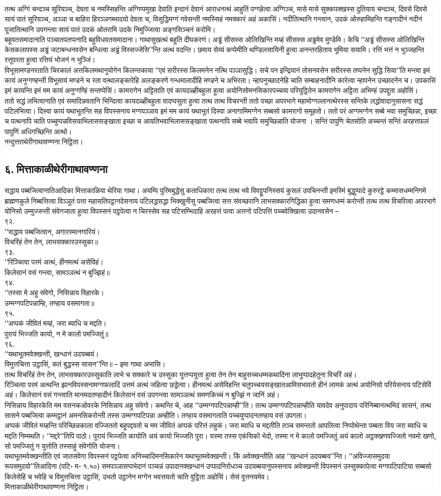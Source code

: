 तत्थ अग्गिं चन्दञ्च सूरियञ्च, देवता च नमस्सिहन्ति अग्गिप्पमुखा देवाति इन्दानं देवानं आराधनत्थं आहुतिं पग्गहेत्वा अग्गिञ्च, मासे मासे सुक्कपक्खस्स दुतियाय चन्दञ्च, दिवसे दिवसे सायं पातं सूरियञ्च, अञ्ञा च बाहिरा हिरञ्ञगब्भादयो देवता च, विसुद्धिमग्गं गवेसन्ती नमस्सिहं नमक्कारं अहं अकासिं। नदीतित्थानि गन्त्वान, उदकं ओरुहामिहन्ति गङ्गादीनं नदीनं पूजातित्थानि उपगन्त्वा सायं पातं उदकं ओतरामि उदके निमुज्जित्वा अङ्गसिञ्चनं करोमि।  
बहूवतसमादानाति पञ्चातपतप्पनादि बहुविधवतसमादाना। गाथासुखत्थं बहूति दीघकरणं। अड्ढं सीसस्स ओलिखिन्ति मय्हं सीसस्स अड्ढमेव मुण्डेमि। केचि ‘‘अड्ढं सीसस्स ओलिखिन्ति केसकलापस्स अड्ढं जटाबन्धनवसेन बन्धित्वा अड्ढं विस्सज्जेसि’’न्ति अत्थं वदन्ति। छमाय सेय्यं कप्पेमीति थण्डिलसायिनी हुत्वा अनन्तरहिताय भूमिया सयामि। रत्तिं भत्तं न भुञ्जहन्ति रत्तूपरता हुत्वा रत्तियं भोजनं न भुञ्जिं।  
विभूसामण्डनरताति चिरकालं अत्तकिलमथानुयोगेन किलन्तकाया ‘‘एवं सरीरस्स किलमनेन नत्थि पञ्ञासुद्धि। सचे पन इन्द्रियानं तोसनवसेन सरीरस्स तप्पनेन सुद्धि सिया’’ति मन्त्वा इमं कायं अनुग्गण्हन्ती विभूसायं मण्डने च रता वत्थालङ्कारेहि अलङ्करणे गन्धमालादीहि मण्डने च अभिरता। न्हापनुच्छादनेहि चाति सम्बाहनादीनि कारेत्वा न्हापनेन उच्छादनेन च। उपकासिं इमं कायन्ति इमं मम कायं अनुग्गण्हिं सन्तप्पेसिं। कामरागेन अट्टिताति एवं कायदळ्हीबहुला हुत्वा अयोनिसोमनसिकारपच्चया परियुट्ठितेन कामरागेन अट्टिता अभिण्हं उपद्दुता अहोसिं।  
ततो सद्धं लभित्वानाति एवं समादिन्नवतानि भिन्दित्वा कायदळ्हीबहुला वादप्पसुता हुत्वा तत्थ तत्थ विचरन्ती ततो पच्छा अपरभागे महामोग्गल्लानत्थेरस्स सन्तिके लद्धोवादानुसासना सद्धं पटिलभित्वा। दिस्वा कायं यथाभूतन्ति सह विपस्सनाय मग्गपञ्ञाय इमं मम कायं यथाभूतं दिस्वा अनागामिमग्गेन सब्बसो कामरागो समूहतो। ततो परं अग्गमग्गेन सब्बे भवा समुच्छिन्ना, इच्छा च पत्थनापि चाति पच्चुप्पन्नविसयाभिलाससङ्खाता इच्छा च आयतिभवाभिलाससङ्खाता पत्थनापि सब्बे भवापि समुच्छिन्नाति योजना । सन्तिं पापुणि चेतसोति अच्चन्तं सन्तिं अरहत्तफलं पापुणिं अधिगच्छिन्ति अत्थो।  
नन्दुत्तराथेरीगाथावण्णना निट्ठिता।  


## ६. मित्ताकाळीथेरीगाथावण्णना

सद्धाय पब्बजित्वानातिआदिका मित्ताकाळिया थेरिया गाथा। अयम्पि पुरिमबुद्धेसु कताधिकारा तत्थ तत्थ भवे विवट्टूपनिस्सयं कुसलं उपचिनन्ती इमस्मिं बुद्धुप्पादे कुरुरट्ठे कम्मासधम्मनिगमे ब्राह्मणकुले निब्बत्तित्वा विञ्ञुतं पत्ता महासतिपट्ठानदेसनाय पटिलद्धसद्धा भिक्खुनीसु पब्बजित्वा सत्त संवच्छरानि लाभसक्कारगिद्धिका हुत्वा समणधम्मं करोन्ती तत्थ तत्थ विचरित्वा अपरभागे योनिसो उम्मुज्जन्ती संवेगजाता हुत्वा विपस्सनं पट्ठपेत्वा न चिरस्सेव सह पटिसम्भिदाहि अरहत्तं पत्वा अत्तनो पटिपत्तिं पच्चवेक्खित्वा उदानवसेन –  
९२.  
‘‘सद्धाय पब्बजित्वान, अगारस्मानगारियं।  
विचरिंहं तेन तेन, लाभसक्कारउस्सुका॥  
९३.  
‘‘रिञ्चित्वा परमं अत्थं, हीनमत्थं असेविहं।  
किलेसानं वसं गन्त्वा, सामञ्ञत्थं न बुज्झिहं॥  
९४.  
‘‘तस्सा मे अहु संवेगो, निसिन्नाय विहारके।  
उम्मग्गपटिपन्नाम्हि, तण्हाय वसमागता॥  
९५.  
‘‘अप्पकं जीवितं मय्हं, जरा ब्याधि च मद्दति।  
पुरायं भिज्जति कायो, न मे कालो पमज्जितुं॥  
९६.  
‘‘यथाभूतमवेक्खन्ती, खन्धानं उदयब्बयं।  
विमुत्तचित्ता उट्ठासिं, कतं बुद्धस्स सासन’’न्ति॥ – इमा गाथा अभासि।  
तत्थ विचरिंहं तेन तेन, लाभसक्कारउस्सुकाति लाभे च सक्कारे च उस्सुका युत्तप्पयुत्ता हुत्वा तेन तेन बाहुसच्चधम्मकथादिना लाभुप्पादहेतुना विचरिं अहं।  
रिञ्चित्वा परमं अत्थन्ति झानविपस्सनामग्गफलादिं उत्तमं अत्थं जहित्वा छड्डेत्वा। हीनमत्थं असेविहन्ति चतुपच्चयसङ्खातआमिसभावतो हीनं लामकं अत्थं अयोनिसो परियेसनाय पटिसेविं अहं। किलेसानं वसं गन्त्वाति मानमदतण्हादीनं किलेसानं वसं उपगन्त्वा सामञ्ञत्थं समणकिच्चं न बुज्झिं न जानिं अहं।  
निसिन्नाय विहारकेति मम वसनकओवरके निसिन्नाय अहु संवेगो। कथन्ति चे, आह ‘‘उम्मग्गपटिपन्नाम्ही’’ति। तत्थ उम्मग्गपटिपन्नाम्हीति यावदेव अनुपादाय परिनिब्बानत्थमिदं सासनं, तत्थ सासने पब्बजित्वा कम्मट्ठानं अमनसिकरोन्ती तस्स उम्मग्गपटिपन्ना अम्हीति। तण्हाय वसमागताति पच्चयुप्पादनतण्हाय वसं उपगता।  
अप्पकं जीवितं मय्हन्ति परिच्छिन्नकाला वज्जिततो बहूपद्दवतो च मम जीवितं अप्पकं परित्तं लहुकं। जरा ब्याधि च मद्दतीति तञ्च समन्ततो आपतित्वा निप्पोथेन्ता पब्बता विय जरा ब्याधि च मद्दति निम्मथति। ‘‘मद्दरे’’तिपि पाठो। पुरायं भिज्जति कायोति अयं कायो भिज्जति पुरा। यस्मा तस्स एकंसिको भेदो, तस्मा न मे कालो पमज्जितुं अयं कालो अट्ठक्खणवज्जितो नवमो खणो, सो पमज्जितुं न युत्तोति तस्साहुं संवेगोति योजना।  
यथाभूतमवेक्खन्तीति एवं जातसंवेगा विपस्सनं पट्ठपेत्वा अनिच्चादिमनसिकारेन यथाभूतमवेक्खन्ती। किं अवेक्खन्तीति आह ‘‘खन्धानं उदयब्बय’’न्ति। ‘‘अविज्जासमुदया रूपसमुदयो’’तिआदिना (पटि॰ म॰ १.५०) समपञ्ञासप्पभेदानं पञ्चन्नं उपादानक्खन्धानं उप्पादनिरोधञ्च उदयब्बयानुपस्सनाय अवेक्खन्ती विपस्सनं उस्सुक्कापेत्वा मग्गपटिपाटिया सब्बसो किलेसेहि च भवेहि च विमुत्तचित्ता उट्ठासिं, उभतो उट्ठानेन मग्गेन भवत्तयतो चाति वुट्ठिता अहोसिं। सेसं वुत्तनयमेव।  
मित्ताकाळीथेरीगाथावण्णना निट्ठिता।  